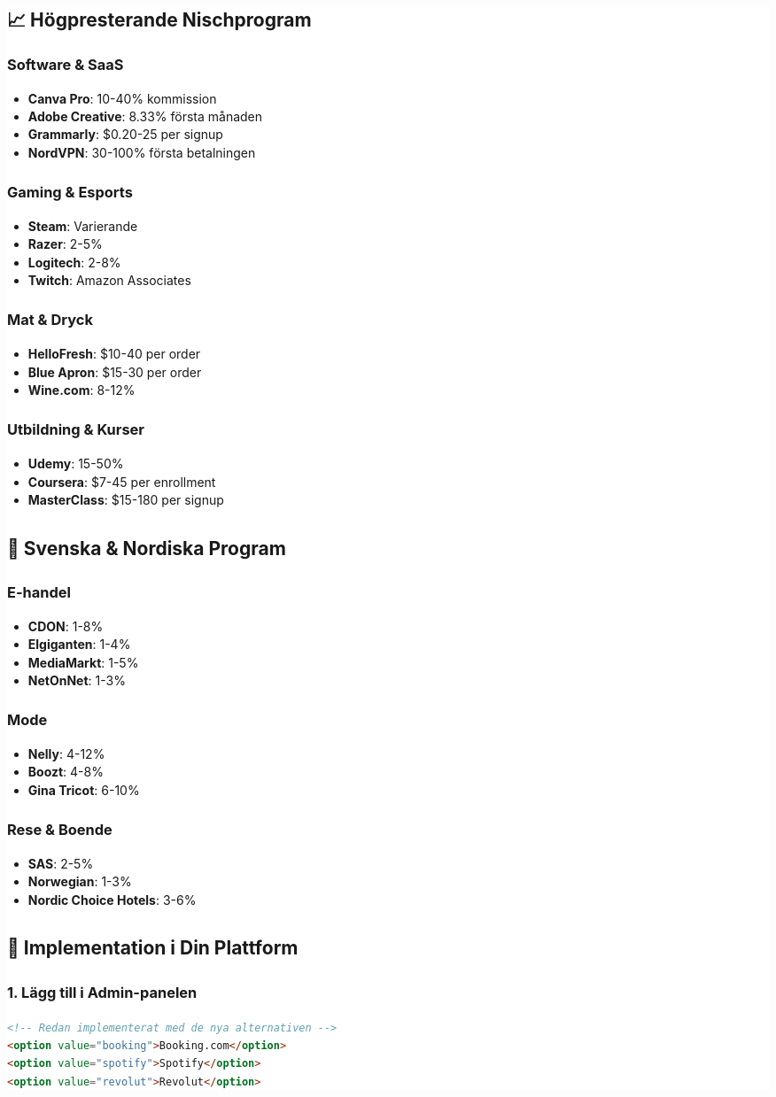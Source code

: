## 📈 **Högpresterande Nischprogram**

### **Software & SaaS**
- **Canva Pro**: 10-40% kommission
- **Adobe Creative**: 8.33% första månaden
- **Grammarly**: $0.20-25 per signup
- **NordVPN**: 30-100% första betalningen

### **Gaming & Esports**
- **Steam**: Varierande
- **Razer**: 2-5%
- **Logitech**: 2-8%
- **Twitch**: Amazon Associates

### **Mat & Dryck**
- **HelloFresh**: $10-40 per order
- **Blue Apron**: $15-30 per order
- **Wine.com**: 8-12%

### **Utbildning & Kurser**
- **Udemy**: 15-50%
- **Coursera**: $7-45 per enrollment
- **MasterClass**: $15-180 per signup

## 🎯 **Svenska & Nordiska Program**

### **E-handel**
- **CDON**: 1-8%
- **Elgiganten**: 1-4%
- **MediaMarkt**: 1-5%
- **NetOnNet**: 1-3%

### **Mode**
- **Nelly**: 4-12%
- **Boozt**: 4-8%
- **Gina Tricot**: 6-10%

### **Rese & Boende**
- **SAS**: 2-5%
- **Norwegian**: 1-3%
- **Nordic Choice Hotels**: 3-6%

## 🚀 **Implementation i Din Plattform**

### 1. **Lägg till i Admin-panelen**
```html
<!-- Redan implementerat med de nya alternativen -->
<option value="booking">Booking.com</option>
<option value="spotify">Spotify</option>
<option value="revolut">Revolut</option>
```

